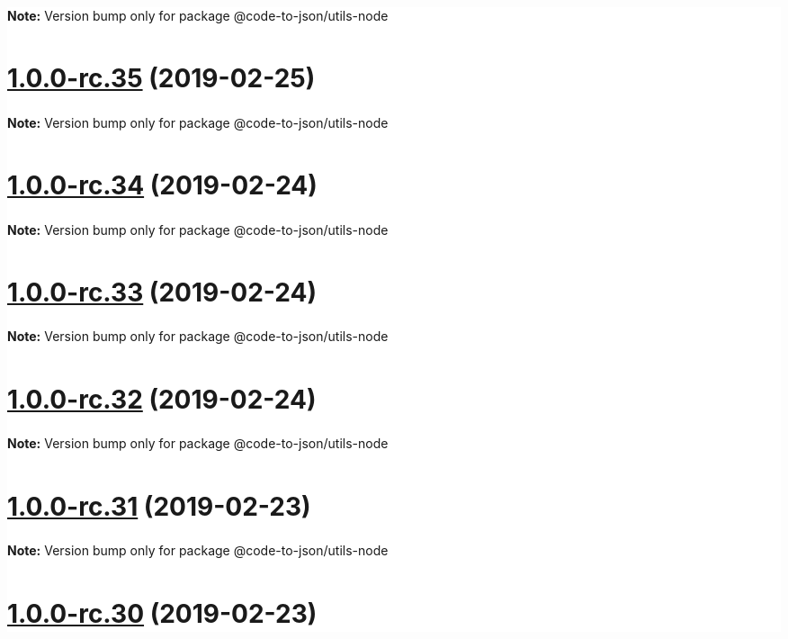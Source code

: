 **Note:** Version bump only for package @code-to-json/utils-node





# [1.0.0-rc.35](https://github.com/mike-north/code-to-json/compare/@code-to-json/utils-node@1.0.0-rc.34...@code-to-json/utils-node@1.0.0-rc.35) (2019-02-25)

**Note:** Version bump only for package @code-to-json/utils-node





# [1.0.0-rc.34](https://github.com/mike-north/code-to-json/compare/@code-to-json/utils-node@1.0.0-rc.33...@code-to-json/utils-node@1.0.0-rc.34) (2019-02-24)

**Note:** Version bump only for package @code-to-json/utils-node





# [1.0.0-rc.33](https://github.com/mike-north/code-to-json/compare/@code-to-json/utils-node@1.0.0-rc.32...@code-to-json/utils-node@1.0.0-rc.33) (2019-02-24)

**Note:** Version bump only for package @code-to-json/utils-node





# [1.0.0-rc.32](https://github.com/mike-north/code-to-json/compare/@code-to-json/utils-node@1.0.0-rc.31...@code-to-json/utils-node@1.0.0-rc.32) (2019-02-24)

**Note:** Version bump only for package @code-to-json/utils-node





# [1.0.0-rc.31](https://github.com/mike-north/code-to-json/compare/@code-to-json/utils-node@1.0.0-rc.30...@code-to-json/utils-node@1.0.0-rc.31) (2019-02-23)

**Note:** Version bump only for package @code-to-json/utils-node





# [1.0.0-rc.30](https://github.com/mike-north/code-to-json/compare/@code-to-json/utils-node@1.0.0-rc.29...@code-to-json/utils-node@1.0.0-rc.30) (2019-02-23)
